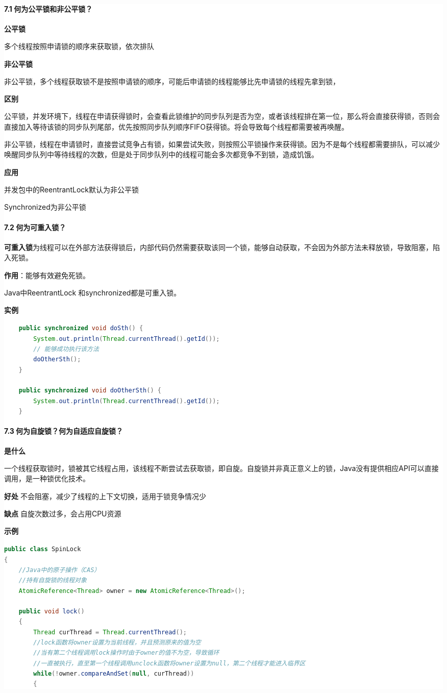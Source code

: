 #### 7.1 何为公平锁和非公平锁？

**公平锁**

多个线程按照申请锁的顺序来获取锁，依次排队

**非公平锁**

非公平锁，多个线程获取锁不是按照申请锁的顺序，可能后申请锁的线程能够比先申请锁的线程先拿到锁，

**区别**

公平锁，并发环境下，线程在申请获得锁时，会查看此锁维护的同步队列是否为空，或者该线程排在第一位，那么将会直接获得锁，否则会直接加入等待该锁的同步队列尾部，优先按照同步队列顺序FIFO获得锁。将会导致每个线程都需要被再唤醒。

非公平锁，线程在申请锁时，直接尝试竞争占有锁，如果尝试失败，则按照公平锁操作来获得锁。因为不是每个线程都需要排队，可以减少唤醒同步队列中等待线程的次数，但是处于同步队列中的线程可能会多次都竞争不到锁，造成饥饿。

**应用**

并发包中的ReentrantLock默认为非公平锁

Synchronized为非公平锁

#### 7.2 何为可重入锁？

**可重入锁**为线程可以在外部方法获得锁后，内部代码仍然需要获取该同一个锁，能够自动获取，不会因为外部方法未释放锁，导致阻塞，陷入死锁。

**作用**：能够有效避免死锁。

Java中ReentrantLock 和synchronized都是可重入锁。

**实例**

```java
    public synchronized void doSth() {
        System.out.println(Thread.currentThread().getId());
        // 能够成功执行该方法
        doOtherSth();
    }

    public synchronized void doOtherSth() {
        System.out.println(Thread.currentThread().getId());
    }
```

#### 7.3 何为自旋锁？何为自适应自旋锁？

**是什么**

一个线程获取锁时，锁被其它线程占用，该线程不断尝试去获取锁，即自旋。自旋锁并非真正意义上的锁，Java没有提供相应API可以直接调用，是一种锁优化技术。

**好处**    不会阻塞，减少了线程的上下文切换，适用于锁竞争情况少

**缺点**    自旋次数过多，会占用CPU资源

**示例**

```java
public class SpinLock
{
    //Java中的原子操作（CAS）
    //持有自旋锁的线程对象
    AtomicReference<Thread> owner = new AtomicReference<Thread>();

    public void lock()
    {
        Thread curThread = Thread.currentThread();
        //lock函数将owner设置为当前线程，并且预测原来的值为空
        //当有第二个线程调用lock操作时由于owner的值不为空，导致循环
        //一直被执行，直至第一个线程调用unclock函数将owner设置为null，第二个线程才能进入临界区
        while(!owner.compareAndSet(null, curThread))
        {
```